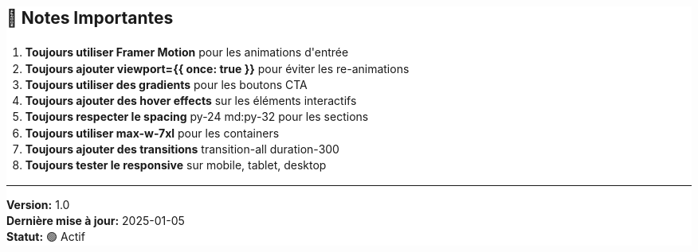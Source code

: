 
## 📌 Notes Importantes

1. **Toujours utiliser Framer Motion** pour les animations d'entrée
2. **Toujours ajouter viewport={{ once: true }}** pour éviter les re-animations
3. **Toujours utiliser des gradients** pour les boutons CTA
4. **Toujours ajouter des hover effects** sur les éléments interactifs
5. **Toujours respecter le spacing** py-24 md:py-32 pour les sections
6. **Toujours utiliser max-w-7xl** pour les containers
7. **Toujours ajouter des transitions** transition-all duration-300
8. **Toujours tester le responsive** sur mobile, tablet, desktop

---

**Version:** 1.0  
**Dernière mise à jour:** 2025-01-05  
**Statut:** 🟢 Actif

